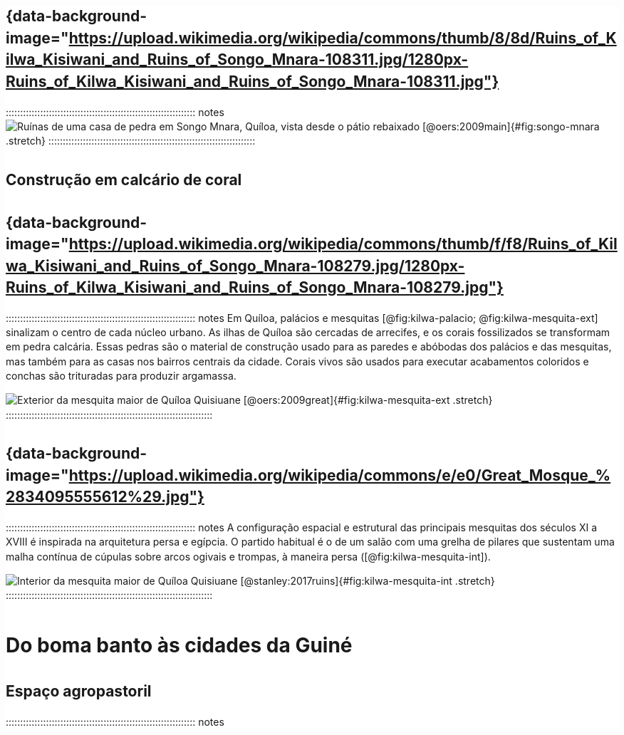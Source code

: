 ## {data-background-image="https://upload.wikimedia.org/wikipedia/commons/thumb/8/8d/Ruins_of_Kilwa_Kisiwani_and_Ruins_of_Songo_Mnara-108311.jpg/1280px-Ruins_of_Kilwa_Kisiwani_and_Ruins_of_Songo_Mnara-108311.jpg"}

:::::::::::::::::::::::::::::::::::::::::::::::::::::::::::::::::: notes
![Ruínas de uma casa de pedra em Songo Mnara, Quíloa, vista desde o pátio rebaixado [@oers:2009main]](https://upload.wikimedia.org/wikipedia/commons/thumb/8/8d/Ruins_of_Kilwa_Kisiwani_and_Ruins_of_Songo_Mnara-108311.jpg/1280px-Ruins_of_Kilwa_Kisiwani_and_Ruins_of_Songo_Mnara-108311.jpg){#fig:songo-mnara .stretch} 
::::::::::::::::::::::::::::::::::::::::::::::::::::::::::::::::::::::::

Construção em calcário de coral
-------------------------------

## {data-background-image="https://upload.wikimedia.org/wikipedia/commons/thumb/f/f8/Ruins_of_Kilwa_Kisiwani_and_Ruins_of_Songo_Mnara-108279.jpg/1280px-Ruins_of_Kilwa_Kisiwani_and_Ruins_of_Songo_Mnara-108279.jpg"}

:::::::::::::::::::::::::::::::::::::::::::::::::::::::::::::::::: notes
Em Quíloa, palácios e mesquitas [@fig:kilwa-palacio;
@fig:kilwa-mesquita-ext] sinalizam o centro de cada núcleo urbano. As
ilhas de Quíloa são cercadas de arrecifes, e os corais fossilizados se
transformam em pedra calcária. Essas pedras são o material de construção
usado para as paredes e abóbodas dos palácios e das mesquitas, mas
também para as casas nos bairros centrais da cidade. Corais vivos são
usados para executar acabamentos coloridos e conchas são trituradas para
produzir argamassa.

![Exterior da mesquita maior de Quíloa Quisiuane [@oers:2009great]](https://upload.wikimedia.org/wikipedia/commons/thumb/f/f8/Ruins_of_Kilwa_Kisiwani_and_Ruins_of_Songo_Mnara-108279.jpg/1280px-Ruins_of_Kilwa_Kisiwani_and_Ruins_of_Songo_Mnara-108279.jpg){#fig:kilwa-mesquita-ext .stretch}
::::::::::::::::::::::::::::::::::::::::::::::::::::::::::::::::::::::::

## {data-background-image="https://upload.wikimedia.org/wikipedia/commons/e/e0/Great_Mosque_%2834095555612%29.jpg"}

:::::::::::::::::::::::::::::::::::::::::::::::::::::::::::::::::: notes
A configuração espacial e estrutural das principais mesquitas dos
séculos XI a XVIII é inspirada na arquitetura persa e egípcia. O partido
habitual é o de um salão com uma grelha de pilares que sustentam uma
malha contínua de cúpulas sobre arcos ogivais e trompas, à maneira persa
([@fig:kilwa-mesquita-int]).

![Interior da mesquita maior de Quíloa Quisiuane [@stanley:2017ruins]](https://upload.wikimedia.org/wikipedia/commons/e/e0/Great_Mosque_%2834095555612%29.jpg){#fig:kilwa-mesquita-int .stretch}
::::::::::::::::::::::::::::::::::::::::::::::::::::::::::::::::::::::::

Do boma banto às cidades da Guiné
=================================

Espaço agropastoril
-------------------

:::::::::::::::::::::::::::::::::::::::::::::::::::::::::::::::::: notes


[Globalização]: https://pt.wikipedia.org/wiki/Globaliza%C3%A7%C3%A3o
[costa Suaíle]: https://en.wikipedia.org/wiki/Swahili_coast
[Stephanie Wynne-Jones]: https://en.wikipedia.org/wiki/Stephanie_Wynne-Jones
[Suzanne Blier]: https://en.wikipedia.org/wiki/Suzanne_Blier